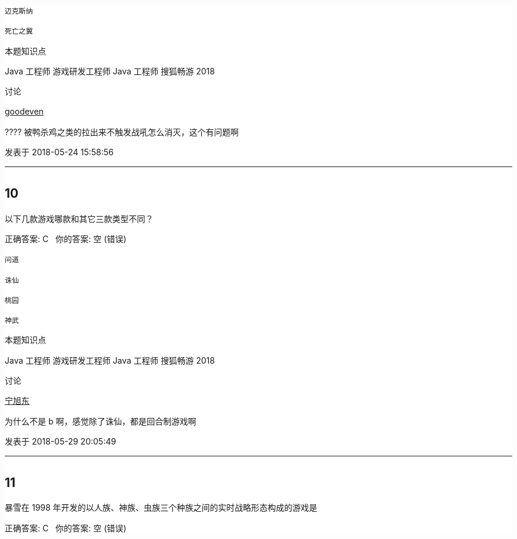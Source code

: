 ```cpp
迈克斯纳
```

```cpp
死亡之翼
```

本题知识点

Java 工程师 游戏研发工程师 Java 工程师 搜狐畅游 2018

讨论

[goodeven](https://www.nowcoder.com/profile/302846)

???? 被鸭杀鸡之类的拉出来不触发战吼怎么消灭，这个有问题啊

发表于 2018-05-24 15:58:56

* * *

## 10

以下几款游戏哪款和其它三款类型不同？

正确答案: C   你的答案: 空 (错误)

```cpp
问道
```

```cpp
诛仙
```

```cpp
桃园
```

```cpp
神武
```

本题知识点

Java 工程师 游戏研发工程师 Java 工程师 搜狐畅游 2018

讨论

[宁旭东](https://www.nowcoder.com/profile/5509292)

为什么不是 b 啊，感觉除了诛仙，都是回合制游戏啊

发表于 2018-05-29 20:05:49

* * *

## 11

暴雪在 1998 年开发的以人族、神族、虫族三个种族之间的实时战略形态构成的游戏是

正确答案: C   你的答案: 空 (错误)
